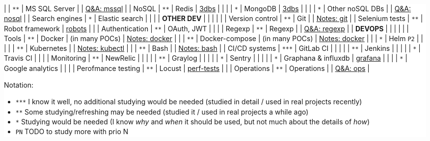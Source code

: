 |                      | `**`  | MS SQL Server        |                                | [Q&A: mssql](q-a/mssql)                            |
| NoSQL                | `**`  | Redis                | [3dbs](poc/3dbs)               |                                                    |
|                      | `*`   | MongoDB              | [3dbs](poc/3dbs)               |                                                    |
|                      | `*`   | Other noSQL DBs      |                                | [Q&A: nosql](q-a/nosql)                            |
| Search engines       | `*`   | Elastic search       |                                |                                                    |
| **OTHER DEV**        |       |                      |                                |                                                    |
| Version control      | `**`  | Git                  |                                | [Notes: git](notes/git.md)                         |
| Selenium tests       | `**`  | Robot framework      | [robots](poc/robots)           |                                                    |
| Authentication       | `**`  | OAuth, JWT           |                                |                                                    |
| Regexp               | `**`  | Regexp               |                                | [Q&A: regexp](q-a/regexp)                          |
| **DEVOPS**           |       |                      |                                |                                                    |
| Tools                | `**`  | Docker               | (in many POCs)                 | [Notes: docker](notes/docker.md)                   |
|                      | `**`  | Docker-compose       | (in many POCs)                 | [Notes: docker](notes/docker.md)                   |
|                      | `*`   | Helm `P2`            |                                |                                                    |
|                      | `**`  | Kubernetes           |                                | [Notes: kubectl](notes/kubectl.md)                 |
|                      | `**`  | Bash                 |                                | [Notes: bash](notes/bash.md)                       |
| CI/CD systems        | `***` | GitLab CI            |                                |                                                    |
|                      | `**`  | Jenkins              |                                |                                                    |
|                      | `*`   | Travis CI            |                                |                                                    |
| Monitoring           | `**`  | NewRelic             |                                |                                                    |
|                      | `**`  | Graylog              |                                |                                                    |
|                      | `*`   | Sentry               |                                |                                                    |
|                      | `*`   | Graphana & influxdb  | [grafana](poc/grafana)         |                                                    |
|                      | `*`   | Google analytics     |                                |                                                    |
| Perofmance testing   | `**`  | Locust               | [perf-tests](poc/perf-tests)   |                                                    |
| Operations           | `**`  | Operations           |                                | [Q&A: ops](q-a/ops)                                |

Notation:

- `***` I know it well, no additional studying would be needed (studied in detail / used in real projects recently)
- `**` Some studying/refreshing may be needed (studied it / used in real projects a while ago)
- `*` Studying would be needed (I know _why_ and _when_ it should be used, but not much about the details of _how_)
- `PN` TODO to study more with prio N
